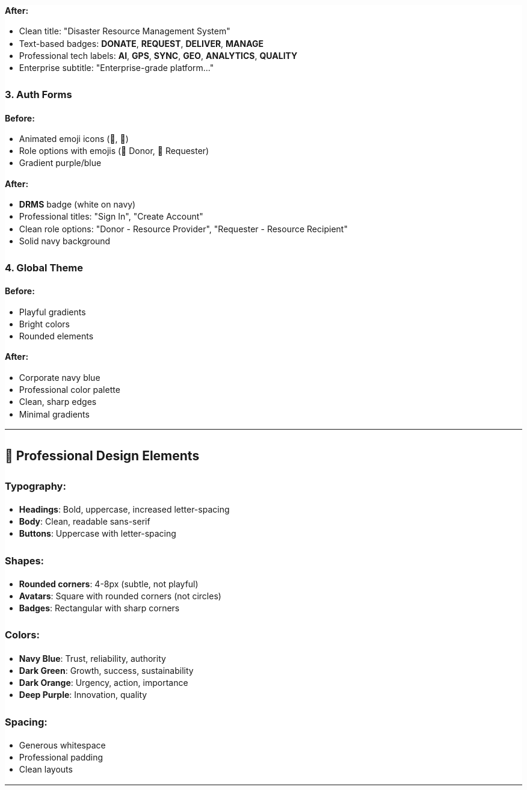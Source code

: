 **After:**
- Clean title: "Disaster Resource Management System"
- Text-based badges: **DONATE**, **REQUEST**, **DELIVER**, **MANAGE**
- Professional tech labels: **AI**, **GPS**, **SYNC**, **GEO**, **ANALYTICS**, **QUALITY**
- Enterprise subtitle: "Enterprise-grade platform..."

### 3. **Auth Forms**
**Before:**
- Animated emoji icons (🔐, 📝)
- Role options with emojis (🎁 Donor, 🙏 Requester)
- Gradient purple/blue

**After:**
- **DRMS** badge (white on navy)
- Professional titles: "Sign In", "Create Account"
- Clean role options: "Donor - Resource Provider", "Requester - Resource Recipient"
- Solid navy background

### 4. **Global Theme**
**Before:**
- Playful gradients
- Bright colors
- Rounded elements

**After:**
- Corporate navy blue
- Professional color palette
- Clean, sharp edges
- Minimal gradients

---

## 🎯 Professional Design Elements

### Typography:
- **Headings**: Bold, uppercase, increased letter-spacing
- **Body**: Clean, readable sans-serif
- **Buttons**: Uppercase with letter-spacing

### Shapes:
- **Rounded corners**: 4-8px (subtle, not playful)
- **Avatars**: Square with rounded corners (not circles)
- **Badges**: Rectangular with sharp corners

### Colors:
- **Navy Blue**: Trust, reliability, authority
- **Dark Green**: Growth, success, sustainability
- **Dark Orange**: Urgency, action, importance
- **Deep Purple**: Innovation, quality

### Spacing:
- Generous whitespace
- Professional padding
- Clean layouts

---